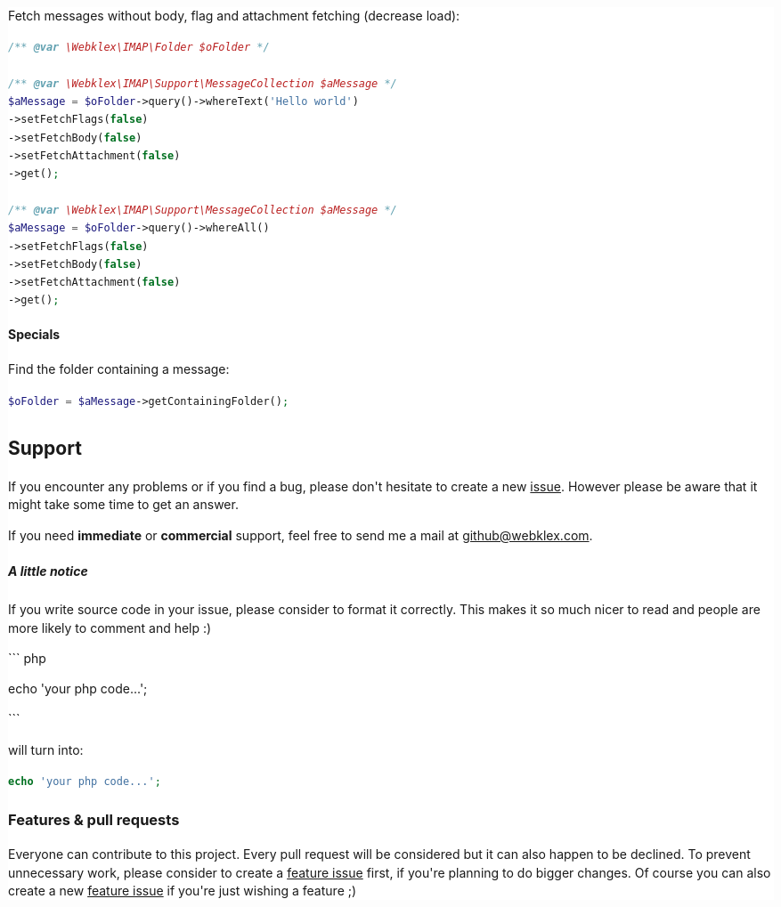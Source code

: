 Fetch messages without body, flag and attachment fetching (decrease load):
``` php
/** @var \Webklex\IMAP\Folder $oFolder */

/** @var \Webklex\IMAP\Support\MessageCollection $aMessage */
$aMessage = $oFolder->query()->whereText('Hello world')
->setFetchFlags(false)
->setFetchBody(false)
->setFetchAttachment(false)
->get();

/** @var \Webklex\IMAP\Support\MessageCollection $aMessage */
$aMessage = $oFolder->query()->whereAll()
->setFetchFlags(false)
->setFetchBody(false)
->setFetchAttachment(false)
->get();
```

#### Specials
Find the folder containing a message:
``` php
$oFolder = $aMessage->getContainingFolder();
```

## Support
If you encounter any problems or if you find a bug, please don't hesitate to create a new [issue](https://github.com/Webklex/laravel-imap/issues).
However please be aware that it might take some time to get an answer.

If you need **immediate** or **commercial** support, feel free to send me a mail at github@webklex.com. 

##### A little notice
If you write source code in your issue, please consider to format it correctly. This makes it so much nicer to read 
and people are more likely to comment and help :)

&#96;&#96;&#96; php

echo 'your php code...';

&#96;&#96;&#96;

will turn into:
``` php
echo 'your php code...';
```

### Features & pull requests
Everyone can contribute to this project. Every pull request will be considered but it can also happen to be declined. 
To prevent unnecessary work, please consider to create a [feature issue](https://github.com/Webklex/laravel-imap/issues/new?template=feature_request.md) 
first, if you're planning to do bigger changes. Of course you can also create a new [feature issue](https://github.com/Webklex/laravel-imap/issues/new?template=feature_request.md)
if you're just wishing a feature ;)
